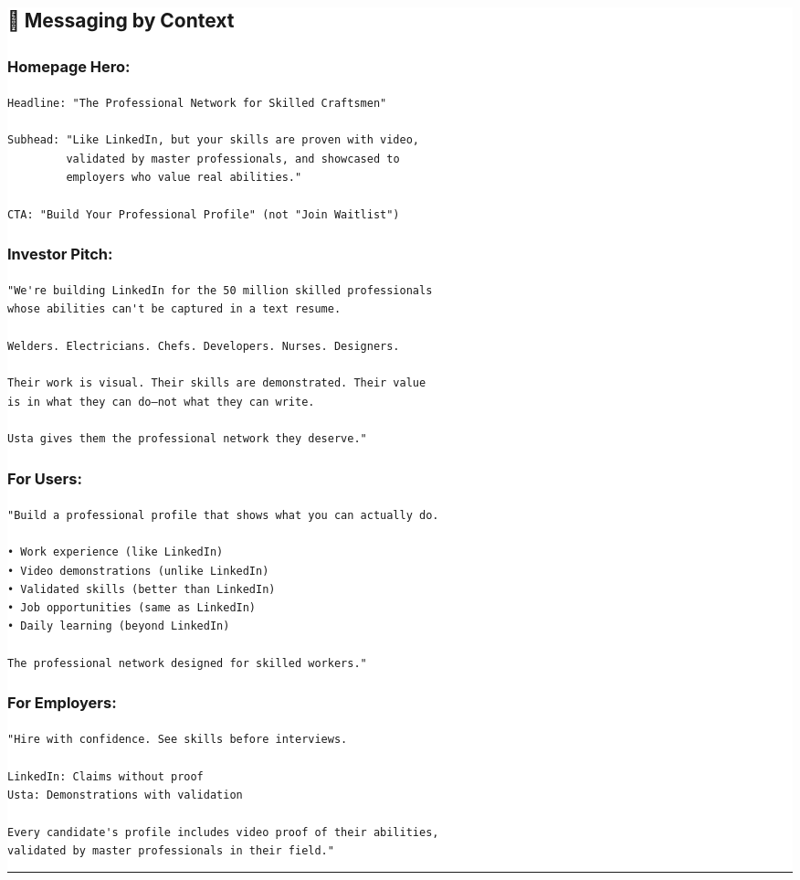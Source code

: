 
## 📝 Messaging by Context

### **Homepage Hero:**
```
Headline: "The Professional Network for Skilled Craftsmen"

Subhead: "Like LinkedIn, but your skills are proven with video, 
         validated by master professionals, and showcased to 
         employers who value real abilities."

CTA: "Build Your Professional Profile" (not "Join Waitlist")
```

### **Investor Pitch:**
```
"We're building LinkedIn for the 50 million skilled professionals 
whose abilities can't be captured in a text resume.

Welders. Electricians. Chefs. Developers. Nurses. Designers.

Their work is visual. Their skills are demonstrated. Their value 
is in what they can do—not what they can write.

Usta gives them the professional network they deserve."
```

### **For Users:**
```
"Build a professional profile that shows what you can actually do.

• Work experience (like LinkedIn)
• Video demonstrations (unlike LinkedIn)
• Validated skills (better than LinkedIn)
• Job opportunities (same as LinkedIn)
• Daily learning (beyond LinkedIn)

The professional network designed for skilled workers."
```

### **For Employers:**
```
"Hire with confidence. See skills before interviews.

LinkedIn: Claims without proof
Usta: Demonstrations with validation

Every candidate's profile includes video proof of their abilities,
validated by master professionals in their field."
```

---